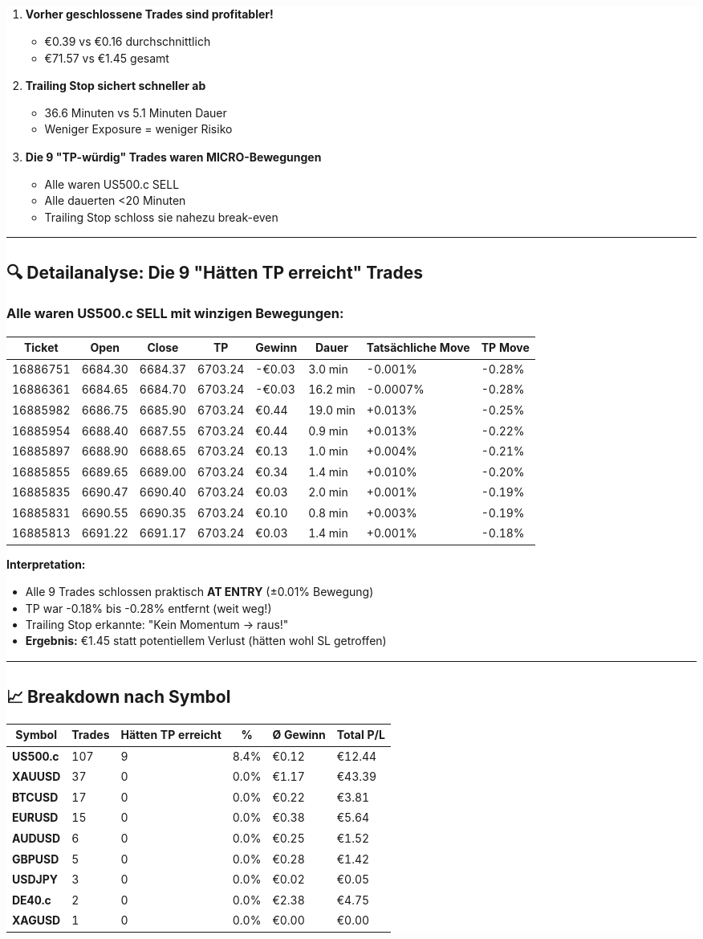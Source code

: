 1. **Vorher geschlossene Trades sind profitabler!**
   - €0.39 vs €0.16 durchschnittlich
   - €71.57 vs €1.45 gesamt

2. **Trailing Stop sichert schneller ab**
   - 36.6 Minuten vs 5.1 Minuten Dauer
   - Weniger Exposure = weniger Risiko

3. **Die 9 "TP-würdig" Trades waren MICRO-Bewegungen**
   - Alle waren US500.c SELL
   - Alle dauerten <20 Minuten
   - Trailing Stop schloss sie nahezu break-even

---

## 🔍 Detailanalyse: Die 9 "Hätten TP erreicht" Trades

### Alle waren US500.c SELL mit winzigen Bewegungen:

| Ticket | Open | Close | TP | Gewinn | Dauer | Tatsächliche Move | TP Move |
|--------|------|-------|----|----|-------|-------------------|---------|
| 16886751 | 6684.30 | 6684.37 | 6703.24 | -€0.03 | 3.0 min | -0.001% | -0.28% |
| 16886361 | 6684.65 | 6684.70 | 6703.24 | -€0.03 | 16.2 min | -0.0007% | -0.28% |
| 16885982 | 6686.75 | 6685.90 | 6703.24 | €0.44 | 19.0 min | +0.013% | -0.25% |
| 16885954 | 6688.40 | 6687.55 | 6703.24 | €0.44 | 0.9 min | +0.013% | -0.22% |
| 16885897 | 6688.90 | 6688.65 | 6703.24 | €0.13 | 1.0 min | +0.004% | -0.21% |
| 16885855 | 6689.65 | 6689.00 | 6703.24 | €0.34 | 1.4 min | +0.010% | -0.20% |
| 16885835 | 6690.47 | 6690.40 | 6703.24 | €0.03 | 2.0 min | +0.001% | -0.19% |
| 16885831 | 6690.55 | 6690.35 | 6703.24 | €0.10 | 0.8 min | +0.003% | -0.19% |
| 16885813 | 6691.22 | 6691.17 | 6703.24 | €0.03 | 1.4 min | +0.001% | -0.18% |

**Interpretation:**
- Alle 9 Trades schlossen praktisch **AT ENTRY** (±0.01% Bewegung)
- TP war -0.18% bis -0.28% entfernt (weit weg!)
- Trailing Stop erkannte: "Kein Momentum → raus!"
- **Ergebnis:** €1.45 statt potentiellem Verlust (hätten wohl SL getroffen)

---

## 📈 Breakdown nach Symbol

| Symbol | Trades | Hätten TP erreicht | % | Ø Gewinn | Total P/L |
|--------|--------|-------------------|---|----------|-----------|
| **US500.c** | 107 | 9 | 8.4% | €0.12 | €12.44 |
| **XAUUSD** | 37 | 0 | 0.0% | €1.17 | €43.39 |
| **BTCUSD** | 17 | 0 | 0.0% | €0.22 | €3.81 |
| **EURUSD** | 15 | 0 | 0.0% | €0.38 | €5.64 |
| **AUDUSD** | 6 | 0 | 0.0% | €0.25 | €1.52 |
| **GBPUSD** | 5 | 0 | 0.0% | €0.28 | €1.42 |
| **USDJPY** | 3 | 0 | 0.0% | €0.02 | €0.05 |
| **DE40.c** | 2 | 0 | 0.0% | €2.38 | €4.75 |
| **XAGUSD** | 1 | 0 | 0.0% | €0.00 | €0.00 |
